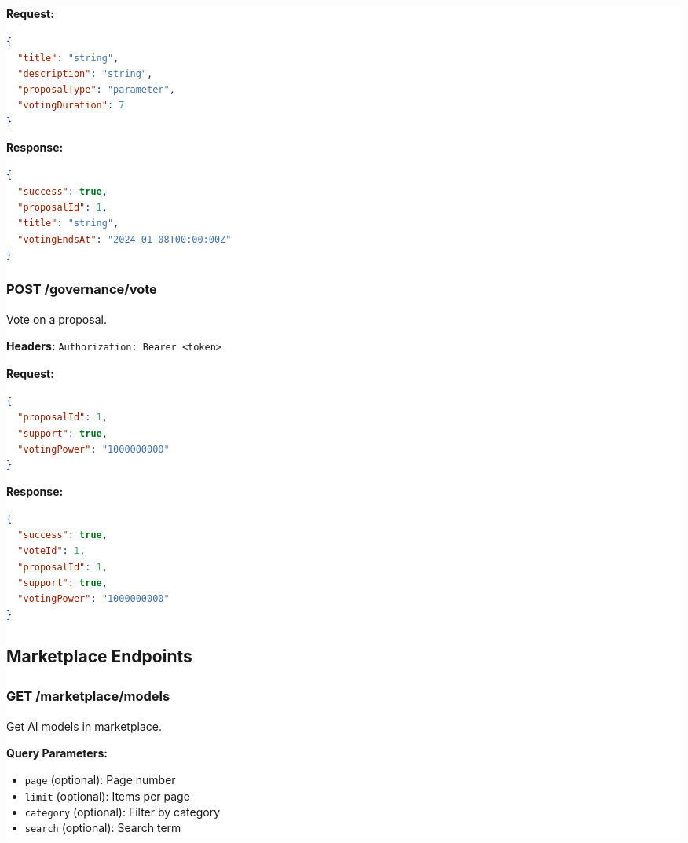 **Request:**
```json
{
  "title": "string",
  "description": "string",
  "proposalType": "parameter",
  "votingDuration": 7
}
```

**Response:**
```json
{
  "success": true,
  "proposalId": 1,
  "title": "string",
  "votingEndsAt": "2024-01-08T00:00:00Z"
}
```

### POST /governance/vote
Vote on a proposal.

**Headers:** `Authorization: Bearer <token>`

**Request:**
```json
{
  "proposalId": 1,
  "support": true,
  "votingPower": "1000000000"
}
```

**Response:**
```json
{
  "success": true,
  "voteId": 1,
  "proposalId": 1,
  "support": true,
  "votingPower": "1000000000"
}
```

## Marketplace Endpoints

### GET /marketplace/models
Get AI models in marketplace.

**Query Parameters:**
- `page` (optional): Page number
- `limit` (optional): Items per page
- `category` (optional): Filter by category
- `search` (optional): Search term
